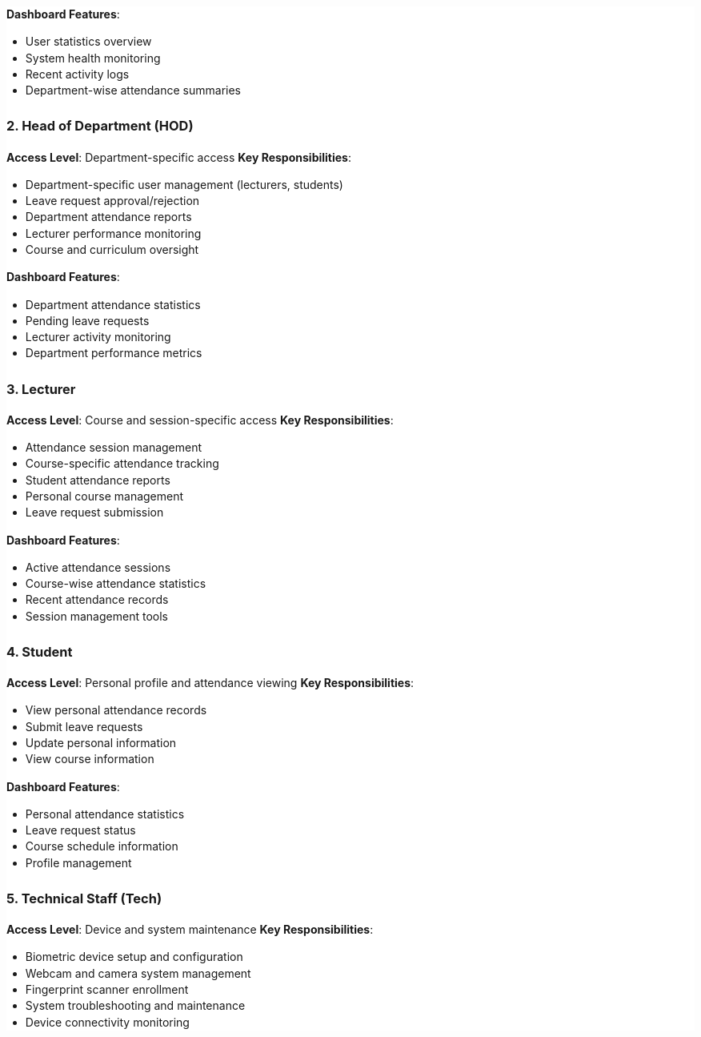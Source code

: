 **Dashboard Features**:
- User statistics overview
- System health monitoring
- Recent activity logs
- Department-wise attendance summaries

### 2. Head of Department (HOD)
**Access Level**: Department-specific access
**Key Responsibilities**:
- Department-specific user management (lecturers, students)
- Leave request approval/rejection
- Department attendance reports
- Lecturer performance monitoring
- Course and curriculum oversight

**Dashboard Features**:
- Department attendance statistics
- Pending leave requests
- Lecturer activity monitoring
- Department performance metrics

### 3. Lecturer
**Access Level**: Course and session-specific access
**Key Responsibilities**:
- Attendance session management
- Course-specific attendance tracking
- Student attendance reports
- Personal course management
- Leave request submission

**Dashboard Features**:
- Active attendance sessions
- Course-wise attendance statistics
- Recent attendance records
- Session management tools

### 4. Student
**Access Level**: Personal profile and attendance viewing
**Key Responsibilities**:
- View personal attendance records
- Submit leave requests
- Update personal information
- View course information

**Dashboard Features**:
- Personal attendance statistics
- Leave request status
- Course schedule information
- Profile management

### 5. Technical Staff (Tech)
**Access Level**: Device and system maintenance
**Key Responsibilities**:
- Biometric device setup and configuration
- Webcam and camera system management
- Fingerprint scanner enrollment
- System troubleshooting and maintenance
- Device connectivity monitoring

